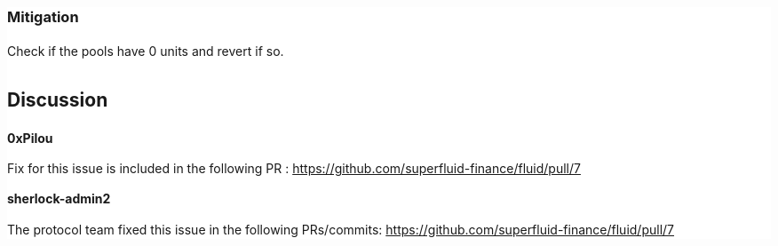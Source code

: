 ### Mitigation

Check if the pools have 0 units and revert if so.



## Discussion

**0xPilou**

Fix for this issue is included in the following PR : https://github.com/superfluid-finance/fluid/pull/7

**sherlock-admin2**

The protocol team fixed this issue in the following PRs/commits:
https://github.com/superfluid-finance/fluid/pull/7


